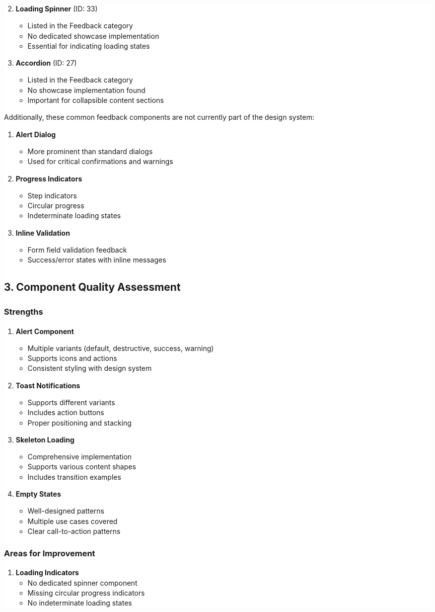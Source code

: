 2. **Loading Spinner** (ID: 33)
   - Listed in the Feedback category
   - No dedicated showcase implementation
   - Essential for indicating loading states

3. **Accordion** (ID: 27)
   - Listed in the Feedback category
   - No showcase implementation found
   - Important for collapsible content sections

Additionally, these common feedback components are not currently part of the design system:

1. **Alert Dialog**
   - More prominent than standard dialogs
   - Used for critical confirmations and warnings

2. **Progress Indicators**
   - Step indicators
   - Circular progress
   - Indeterminate loading states

3. **Inline Validation**
   - Form field validation feedback
   - Success/error states with inline messages

## 3. Component Quality Assessment

### Strengths

1. **Alert Component**
   - Multiple variants (default, destructive, success, warning)
   - Supports icons and actions
   - Consistent styling with design system

2. **Toast Notifications**
   - Supports different variants
   - Includes action buttons
   - Proper positioning and stacking

3. **Skeleton Loading**
   - Comprehensive implementation
   - Supports various content shapes
   - Includes transition examples

4. **Empty States**
   - Well-designed patterns
   - Multiple use cases covered
   - Clear call-to-action patterns

### Areas for Improvement

1. **Loading Indicators**
   - No dedicated spinner component
   - Missing circular progress indicators
   - No indeterminate loading states
